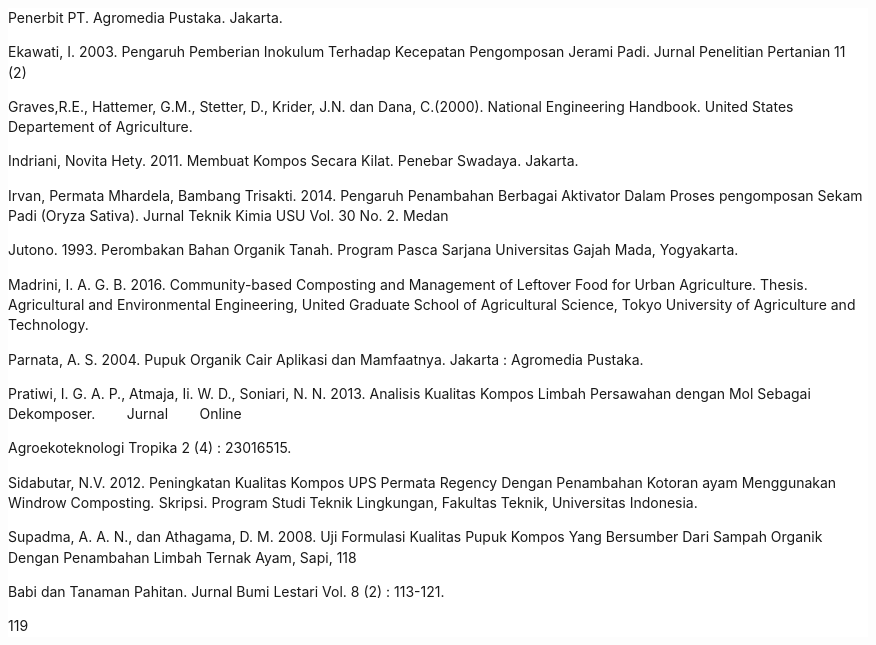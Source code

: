 <p><span class="font4">Penerbit PT. Agromedia Pustaka. Jakarta.</span></p>
<p><span class="font4">Ekawati, I. 2003. Pengaruh Pemberian Inokulum Terhadap Kecepatan Pengomposan Jerami Padi. Jurnal Penelitian Pertanian 11 (2)</span></p>
<p><span class="font4">Graves,R.E., Hattemer, G.M., Stetter, D., Krider, J.N. dan Dana, C.(2000). National Engineering Handbook. United States Departement of Agriculture.</span></p>
<p><span class="font4">Indriani, Novita Hety. 2011. Membuat Kompos Secara Kilat. Penebar Swadaya. Jakarta.</span></p>
<p><span class="font4">Irvan, Permata Mhardela, Bambang Trisakti. 2014. Pengaruh Penambahan Berbagai Aktivator Dalam Proses pengomposan Sekam Padi (Oryza Sativa). Jurnal Teknik Kimia USU Vol. 30 No. 2. Medan</span></p>
<p><span class="font4">Jutono. 1993. Perombakan Bahan Organik Tanah. Program Pasca Sarjana Universitas Gajah Mada, Yogyakarta.</span></p>
<p><span class="font4">Madrini, I. A. G. B. 2016. Community-based Composting and Management of Leftover Food for Urban Agriculture. Thesis. Agricultural and Environmental Engineering, United Graduate School of Agricultural Science, Tokyo University of Agriculture and Technology.</span></p>
<p><span class="font4">Parnata, A. S. 2004. Pupuk Organik Cair Aplikasi dan Mamfaatnya. Jakarta : Agromedia Pustaka.</span></p>
<p><span class="font4">Pratiwi, I. G. A. P., Atmaja, Ii. W. D., Soniari, N. N. 2013. Analisis Kualitas Kompos Limbah Persawahan dengan Mol Sebagai Dekomposer. &nbsp;&nbsp;&nbsp;&nbsp;&nbsp;&nbsp;&nbsp;Jurnal &nbsp;&nbsp;&nbsp;&nbsp;&nbsp;&nbsp;&nbsp;Online</span></p>
<p><span class="font4">Agroekoteknologi Tropika 2 (4) : 23016515.</span></p>
<p><span class="font4">Sidabutar, N.V. 2012. Peningkatan Kualitas Kompos UPS Permata Regency Dengan Penambahan Kotoran ayam Menggunakan Windrow Composting</span><span class="font4" style="font-style:italic;">.</span><span class="font4"> Skripsi. Program Studi Teknik Lingkungan, Fakultas Teknik, Universitas Indonesia.</span></p>
<p><span class="font4">Supadma, A. A. N., dan Athagama, D. M. 2008. Uji Formulasi Kualitas Pupuk Kompos Yang Bersumber Dari Sampah Organik Dengan Penambahan Limbah Ternak Ayam, Sapi, </span><span class="font2">118</span></p>
<p><span class="font4">Babi dan Tanaman Pahitan. Jurnal Bumi Lestari Vol. 8 (2) : 113-121.</span></p>
<p><span class="font2">119</span></p>